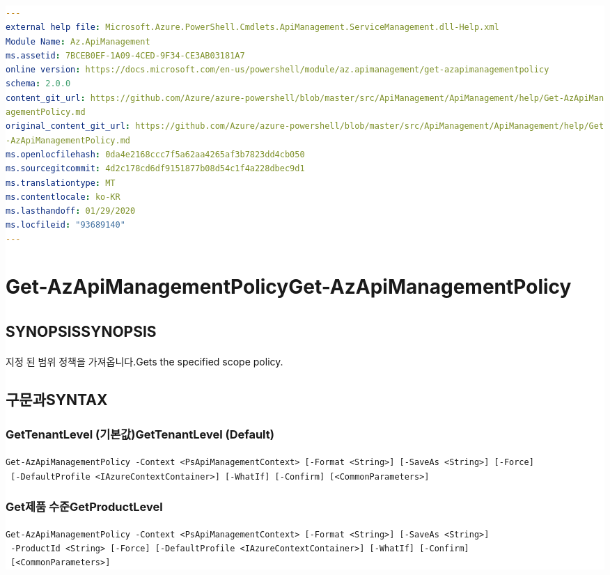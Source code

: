 ```yaml
---
external help file: Microsoft.Azure.PowerShell.Cmdlets.ApiManagement.ServiceManagement.dll-Help.xml
Module Name: Az.ApiManagement
ms.assetid: 7BCEB0EF-1A09-4CED-9F34-CE3AB03181A7
online version: https://docs.microsoft.com/en-us/powershell/module/az.apimanagement/get-azapimanagementpolicy
schema: 2.0.0
content_git_url: https://github.com/Azure/azure-powershell/blob/master/src/ApiManagement/ApiManagement/help/Get-AzApiManagementPolicy.md
original_content_git_url: https://github.com/Azure/azure-powershell/blob/master/src/ApiManagement/ApiManagement/help/Get-AzApiManagementPolicy.md
ms.openlocfilehash: 0da4e2168ccc7f5a62aa4265af3b7823dd4cb050
ms.sourcegitcommit: 4d2c178cd6df9151877b08d54c1f4a228dbec9d1
ms.translationtype: MT
ms.contentlocale: ko-KR
ms.lasthandoff: 01/29/2020
ms.locfileid: "93689140"
---
```

# <span data-ttu-id="d1fa2-101">Get-AzApiManagementPolicy</span><span class="sxs-lookup"><span data-stu-id="d1fa2-101">Get-AzApiManagementPolicy</span></span>

## <span data-ttu-id="d1fa2-102">SYNOPSIS</span><span class="sxs-lookup"><span data-stu-id="d1fa2-102">SYNOPSIS</span></span>
<span data-ttu-id="d1fa2-103">지정 된 범위 정책을 가져옵니다.</span><span class="sxs-lookup"><span data-stu-id="d1fa2-103">Gets the specified scope policy.</span></span>

## <span data-ttu-id="d1fa2-104">구문과</span><span class="sxs-lookup"><span data-stu-id="d1fa2-104">SYNTAX</span></span>

### <span data-ttu-id="d1fa2-105">GetTenantLevel (기본값)</span><span class="sxs-lookup"><span data-stu-id="d1fa2-105">GetTenantLevel (Default)</span></span>
```
Get-AzApiManagementPolicy -Context <PsApiManagementContext> [-Format <String>] [-SaveAs <String>] [-Force]
 [-DefaultProfile <IAzureContextContainer>] [-WhatIf] [-Confirm] [<CommonParameters>]
```

### <span data-ttu-id="d1fa2-106">Get제품 수준</span><span class="sxs-lookup"><span data-stu-id="d1fa2-106">GetProductLevel</span></span>
```
Get-AzApiManagementPolicy -Context <PsApiManagementContext> [-Format <String>] [-SaveAs <String>]
 -ProductId <String> [-Force] [-DefaultProfile <IAzureContextContainer>] [-WhatIf] [-Confirm]
 [<CommonParameters>]
```
